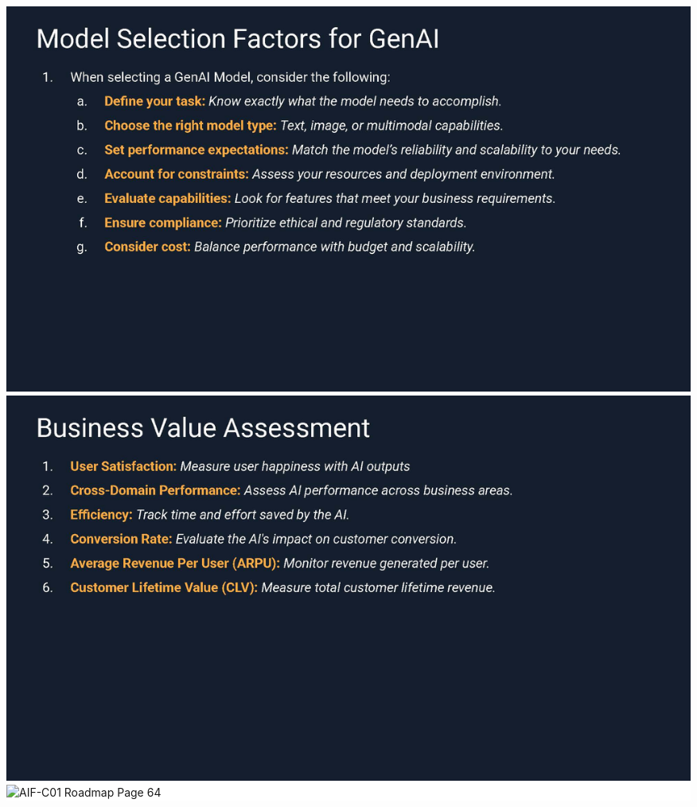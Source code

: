 ![AIF-C01 Roadmap Page 62](../Images/Get+AIF-C01+Certified+-+Roadmap+To+Success+by+Vladimir+Raykov+v2%20(2)_Page_062.jpg)
![AIF-C01 Roadmap Page 63](../Images/Get+AIF-C01+Certified+-+Roadmap+To+Success+by+Vladimir+Raykov+v2%20(2)_Page_063.jpg)
![AIF-C01 Roadmap Page 64](../Images/Get+AIF-C01+Certified+-+Roadmap+To+Success+by+Vladimir+Raykov+v2%20(2)_Page_064.jpg)